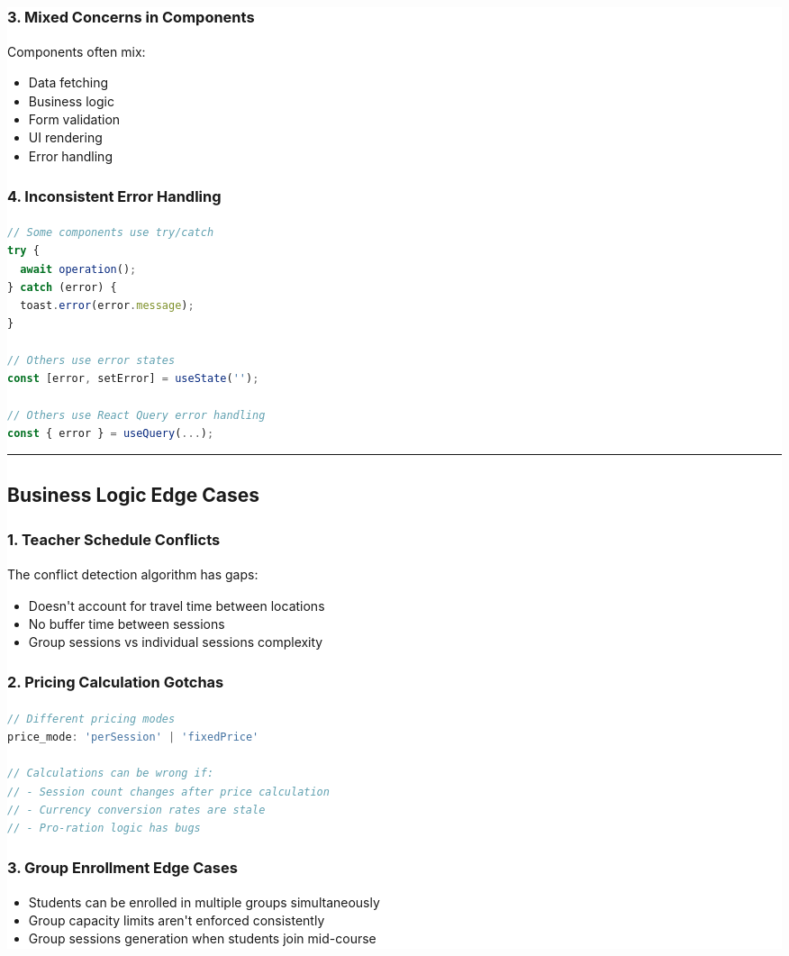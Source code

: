 ### 3. **Mixed Concerns in Components**
Components often mix:
- Data fetching
- Business logic
- Form validation  
- UI rendering
- Error handling

### 4. **Inconsistent Error Handling**
```typescript
// Some components use try/catch
try {
  await operation();
} catch (error) {
  toast.error(error.message);
}

// Others use error states
const [error, setError] = useState('');

// Others use React Query error handling
const { error } = useQuery(...);
```

---

## Business Logic Edge Cases

### 1. **Teacher Schedule Conflicts**
The conflict detection algorithm has gaps:
- Doesn't account for travel time between locations
- No buffer time between sessions
- Group sessions vs individual sessions complexity

### 2. **Pricing Calculation Gotchas**
```typescript
// Different pricing modes
price_mode: 'perSession' | 'fixedPrice'

// Calculations can be wrong if:
// - Session count changes after price calculation
// - Currency conversion rates are stale
// - Pro-ration logic has bugs
```

### 3. **Group Enrollment Edge Cases**
- Students can be enrolled in multiple groups simultaneously
- Group capacity limits aren't enforced consistently
- Group sessions generation when students join mid-course
